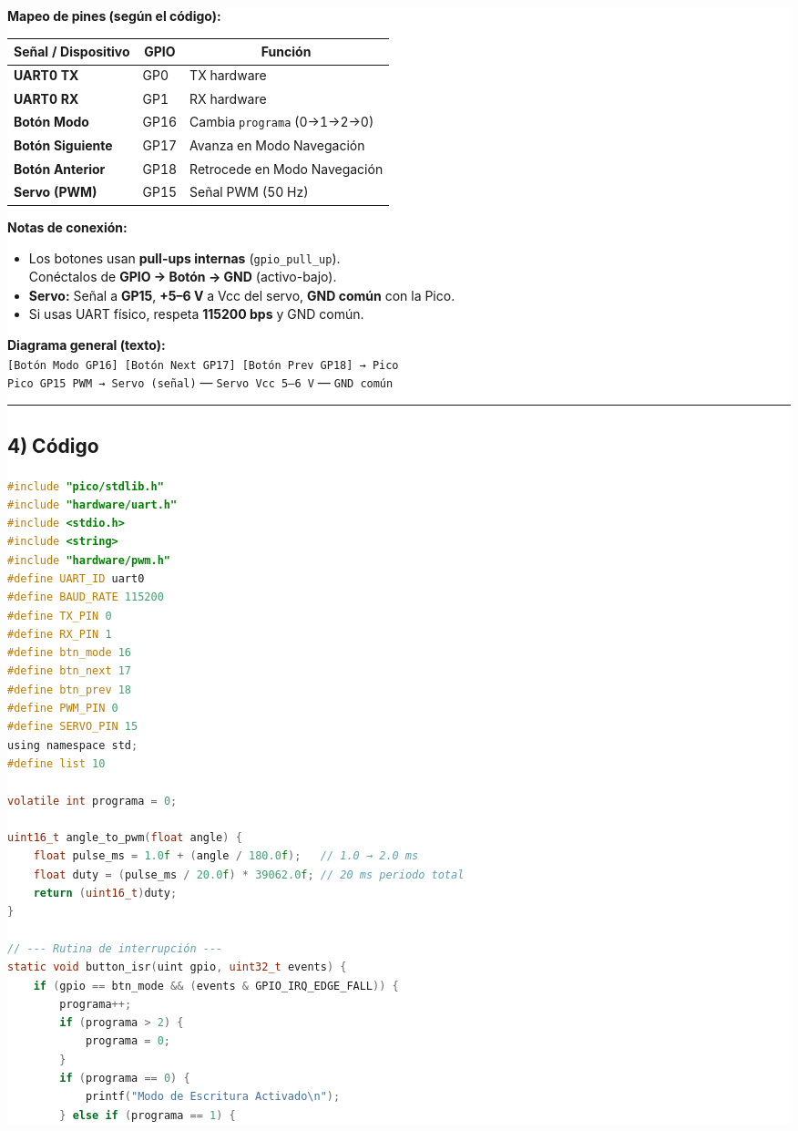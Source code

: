 **Mapeo de pines (según el código):**

| Señal / Dispositivo | GPIO | Función |
|---------------------|------|----------|
| **UART0 TX** | GP0 | TX hardware |
| **UART0 RX** | GP1 | RX hardware |
| **Botón Modo** | GP16 | Cambia `programa` (0→1→2→0) |
| **Botón Siguiente** | GP17 | Avanza en Modo Navegación |
| **Botón Anterior** | GP18 | Retrocede en Modo Navegación |
| **Servo (PWM)** | GP15 | Señal PWM (50 Hz) |

**Notas de conexión:**
- Los botones usan **pull-ups internas** (`gpio_pull_up`).  
  Conéctalos de **GPIO → Botón → GND** (activo-bajo).  
- **Servo:** Señal a **GP15**, **+5–6 V** a Vcc del servo, **GND común** con la Pico.  
- Si usas UART físico, respeta **115200 bps** y GND común.  

**Diagrama general (texto):**  
`[Botón Modo GP16] [Botón Next GP17] [Botón Prev GP18] → Pico`  
`Pico GP15 PWM → Servo (señal)` — `Servo Vcc 5–6 V` — `GND común`

---

## 4) Código

```c
#include "pico/stdlib.h"
#include "hardware/uart.h"
#include <stdio.h>
#include <string>
#include "hardware/pwm.h"
#define UART_ID uart0
#define BAUD_RATE 115200
#define TX_PIN 0
#define RX_PIN 1
#define btn_mode 16
#define btn_next 17
#define btn_prev 18
#define PWM_PIN 0
#define SERVO_PIN 15
using namespace std;
#define list 10

volatile int programa = 0;

uint16_t angle_to_pwm(float angle) {
    float pulse_ms = 1.0f + (angle / 180.0f);   // 1.0 → 2.0 ms
    float duty = (pulse_ms / 20.0f) * 39062.0f; // 20 ms periodo total
    return (uint16_t)duty;
}

// --- Rutina de interrupción ---
static void button_isr(uint gpio, uint32_t events) {
    if (gpio == btn_mode && (events & GPIO_IRQ_EDGE_FALL)) {
        programa++;
        if (programa > 2) {
            programa = 0;
        }
        if (programa == 0) {
            printf("Modo de Escritura Activado\n");
        } else if (programa == 1) {
```